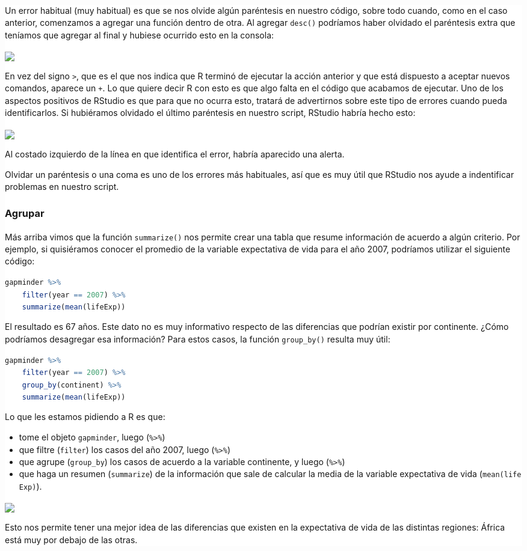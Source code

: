 Un error habitual (muy habitual) es que se nos olvide algún paréntesis en nuestro código, sobre todo cuando, como en el caso anterior, comenzamos a agregar una función dentro de otra. Al agregar `desc()` podríamos haber olvidado el paréntesis extra que teníamos que agregar al final y hubiese ocurrido esto en la consola:

<a href="url"><img src="https://github.com/lauracion/R_Curso_de_Nivelacion/blob/master/images/R_espera_mas.png" align="center" width="80%"></a>

En vez del signo `>`, que es el que nos indica que R terminó de ejecutar la acción anterior y que está dispuesto a aceptar nuevos comandos, aparece un `+`. Lo que quiere decir R con esto es que algo falta en el código que acabamos de ejecutar. 
Uno de los aspectos positivos de RStudio es que para que no ocurra esto, tratará de advertirnos sobre este tipo de errores cuando pueda identificarlos. Si hubiéramos olvidado el último paréntesis en nuestro script, RStudio habría hecho esto:

<a href="url"><img src="https://github.com/lauracion/R_Curso_de_Nivelacion/blob/master/images/error_parentesis.png" align="center" width="60%"></a>

Al costado izquierdo de la línea en que identifica el error, habría aparecido una alerta. 

Olvidar un paréntesis o una coma es uno de los errores más habituales, así que es muy útil que RStudio nos ayude a indentificar problemas en nuestro script. 

### Agrupar

Más arriba vimos que la función `summarize()` nos permite crear una tabla que resume información de acuerdo a algún criterio. Por ejemplo, si quisiéramos conocer el promedio de la variable expectativa de vida para el año 2007, podríamos utilizar el siguiente código:

```r
gapminder %>% 
    filter(year == 2007) %>% 
    summarize(mean(lifeExp))
```
El resultado es 67 años. Este dato no es muy informativo respecto de las diferencias que podrían existir por continente. ¿Cómo podríamos desagregar esa información? Para estos casos, la función `group_by()` resulta muy útil:

```r
gapminder %>% 
    filter(year == 2007) %>%
    group_by(continent) %>% 
    summarize(mean(lifeExp))
```
Lo que les estamos pidiendo a R es que:
* tome el objeto `gapminder`, luego (` %>% `)
* que filtre (` filter `) los casos del año 2007, luego (` %>% `)
* que agrupe (` group_by `) los casos de acuerdo a la variable continente, y luego (` %>% `)
* que haga un resumen (` summarize `) de la información que sale de calcular la media de la variable expectativa de vida (` mean(lifeExp) `). 


<a href="url"><img src="https://github.com/lauracion/R_Curso_de_Nivelacion/blob/master/images/group_by.png" align="center" width="80%"></a>

Esto nos permite tener una mejor idea de las diferencias que existen en la expectativa de vida de las distintas regiones: África está muy por debajo de las otras.
 